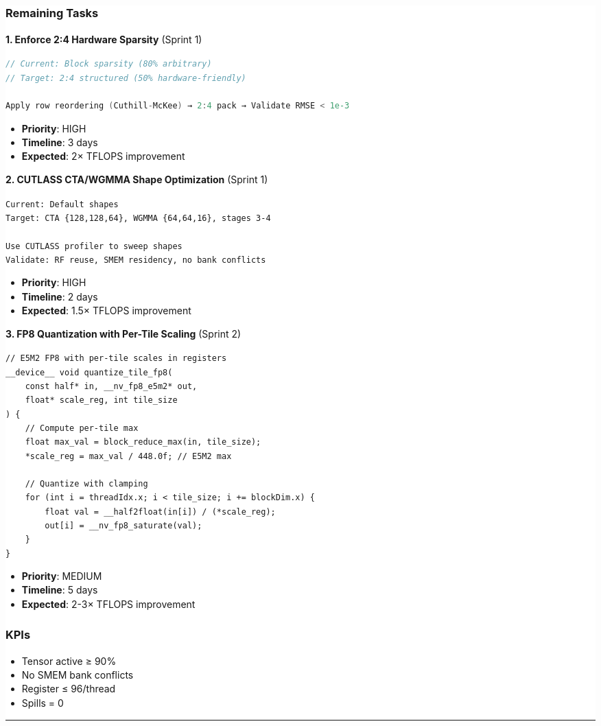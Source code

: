 ### Remaining Tasks

**1. Enforce 2:4 Hardware Sparsity** (Sprint 1)
```cpp
// Current: Block sparsity (80% arbitrary)
// Target: 2:4 structured (50% hardware-friendly)

Apply row reordering (Cuthill-McKee) → 2:4 pack → Validate RMSE < 1e-3
```
- **Priority**: HIGH
- **Timeline**: 3 days
- **Expected**: 2× TFLOPS improvement

**2. CUTLASS CTA/WGMMA Shape Optimization** (Sprint 1)
```
Current: Default shapes
Target: CTA {128,128,64}, WGMMA {64,64,16}, stages 3-4

Use CUTLASS profiler to sweep shapes
Validate: RF reuse, SMEM residency, no bank conflicts
```
- **Priority**: HIGH
- **Timeline**: 2 days
- **Expected**: 1.5× TFLOPS improvement

**3. FP8 Quantization with Per-Tile Scaling** (Sprint 2)
```cuda
// E5M2 FP8 with per-tile scales in registers
__device__ void quantize_tile_fp8(
    const half* in, __nv_fp8_e5m2* out,
    float* scale_reg, int tile_size
) {
    // Compute per-tile max
    float max_val = block_reduce_max(in, tile_size);
    *scale_reg = max_val / 448.0f; // E5M2 max
    
    // Quantize with clamping
    for (int i = threadIdx.x; i < tile_size; i += blockDim.x) {
        float val = __half2float(in[i]) / (*scale_reg);
        out[i] = __nv_fp8_saturate(val);
    }
}
```
- **Priority**: MEDIUM
- **Timeline**: 5 days
- **Expected**: 2-3× TFLOPS improvement

### KPIs
- Tensor active ≥ 90%
- No SMEM bank conflicts
- Register ≤ 96/thread
- Spills = 0

---